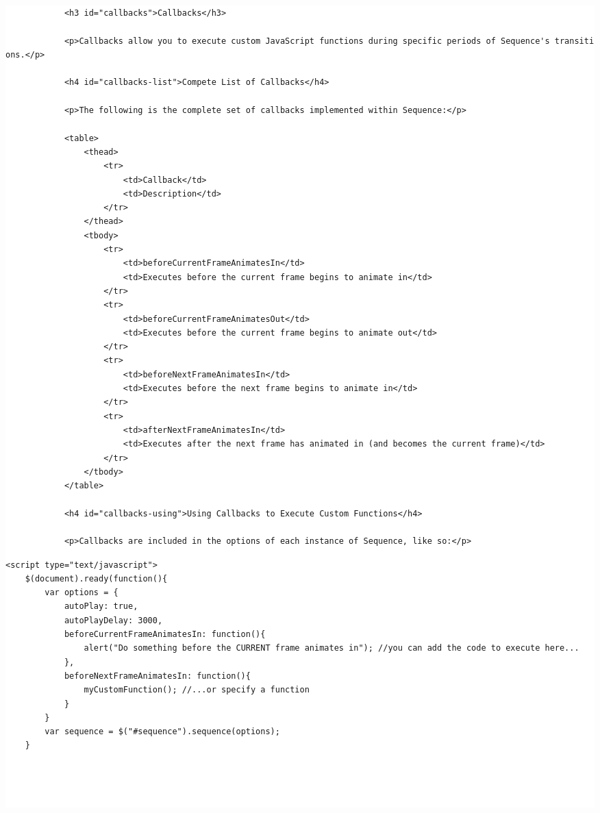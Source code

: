 				
				<h3 id="callbacks">Callbacks</h3>
				
				<p>Callbacks allow you to execute custom JavaScript functions during specific periods of Sequence's transitions.</p>
				
				<h4 id="callbacks-list">Compete List of Callbacks</h4>
				
				<p>The following is the complete set of callbacks implemented within Sequence:</p>
				
				<table>
					<thead>
						<tr>
							<td>Callback</td>
							<td>Description</td>
						</tr>
					</thead>
					<tbody>
						<tr>
							<td>beforeCurrentFrameAnimatesIn</td>
							<td>Executes before the current frame begins to animate in</td>
						</tr>
						<tr>
							<td>beforeCurrentFrameAnimatesOut</td>
							<td>Executes before the current frame begins to animate out</td>
						</tr>
						<tr>
							<td>beforeNextFrameAnimatesIn</td>
							<td>Executes before the next frame begins to animate in</td>
						</tr>
						<tr>
							<td>afterNextFrameAnimatesIn</td>
							<td>Executes after the next frame has animated in (and becomes the current frame)</td>
						</tr>
					</tbody>
				</table>
				
				<h4 id="callbacks-using">Using Callbacks to Execute Custom Functions</h4>
				
				<p>Callbacks are included in the options of each instance of Sequence, like so:</p>
				
<pre><code>&lt;script type="text/javascript"&gt; 
    $(document).ready(function(){
        var options = {
            autoPlay: true,
            autoPlayDelay: 3000,
            beforeCurrentFrameAnimatesIn: function(){
            	alert("Do something before the CURRENT frame animates in"); //you can add the code to execute here...
            },
            beforeNextFrameAnimatesIn: function(){
            	myCustomFunction(); //...or specify a function
            }
        }
        var sequence = $("#sequence").sequence(options);
    }
    